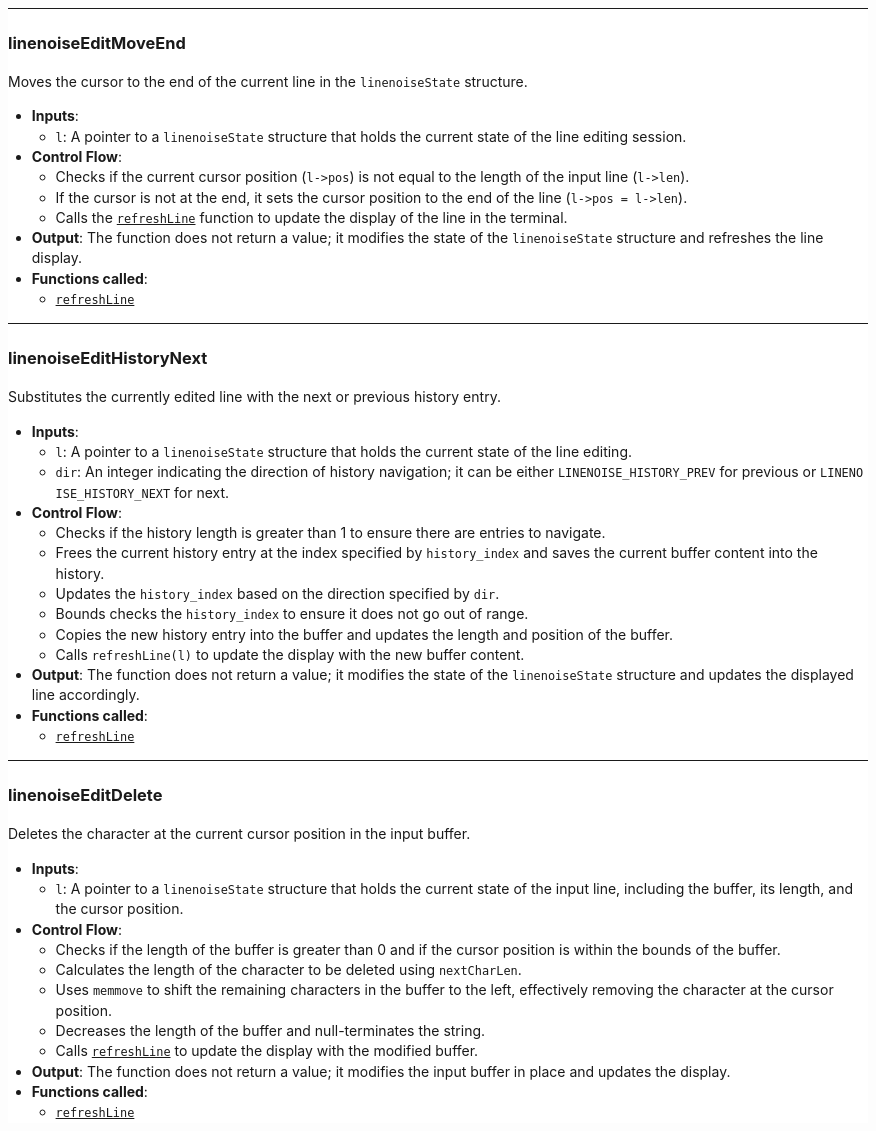
---
### linenoiseEditMoveEnd
Moves the cursor to the end of the current line in the `linenoiseState` structure.
- **Inputs**:
    - `l`: A pointer to a `linenoiseState` structure that holds the current state of the line editing session.
- **Control Flow**:
    - Checks if the current cursor position (`l->pos`) is not equal to the length of the input line (`l->len`).
    - If the cursor is not at the end, it sets the cursor position to the end of the line (`l->pos = l->len`).
    - Calls the [`refreshLine`](#refreshLine) function to update the display of the line in the terminal.
- **Output**: The function does not return a value; it modifies the state of the `linenoiseState` structure and refreshes the line display.
- **Functions called**:
    - [`refreshLine`](#refreshLine)


---
### linenoiseEditHistoryNext
Substitutes the currently edited line with the next or previous history entry.
- **Inputs**:
    - `l`: A pointer to a `linenoiseState` structure that holds the current state of the line editing.
    - `dir`: An integer indicating the direction of history navigation; it can be either `LINENOISE_HISTORY_PREV` for previous or `LINENOISE_HISTORY_NEXT` for next.
- **Control Flow**:
    - Checks if the history length is greater than 1 to ensure there are entries to navigate.
    - Frees the current history entry at the index specified by `history_index` and saves the current buffer content into the history.
    - Updates the `history_index` based on the direction specified by `dir`.
    - Bounds checks the `history_index` to ensure it does not go out of range.
    - Copies the new history entry into the buffer and updates the length and position of the buffer.
    - Calls `refreshLine(l)` to update the display with the new buffer content.
- **Output**: The function does not return a value; it modifies the state of the `linenoiseState` structure and updates the displayed line accordingly.
- **Functions called**:
    - [`refreshLine`](#refreshLine)


---
### linenoiseEditDelete
Deletes the character at the current cursor position in the input buffer.
- **Inputs**:
    - `l`: A pointer to a `linenoiseState` structure that holds the current state of the input line, including the buffer, its length, and the cursor position.
- **Control Flow**:
    - Checks if the length of the buffer is greater than 0 and if the cursor position is within the bounds of the buffer.
    - Calculates the length of the character to be deleted using `nextCharLen`.
    - Uses `memmove` to shift the remaining characters in the buffer to the left, effectively removing the character at the cursor position.
    - Decreases the length of the buffer and null-terminates the string.
    - Calls [`refreshLine`](#refreshLine) to update the display with the modified buffer.
- **Output**: The function does not return a value; it modifies the input buffer in place and updates the display.
- **Functions called**:
    - [`refreshLine`](#refreshLine)
